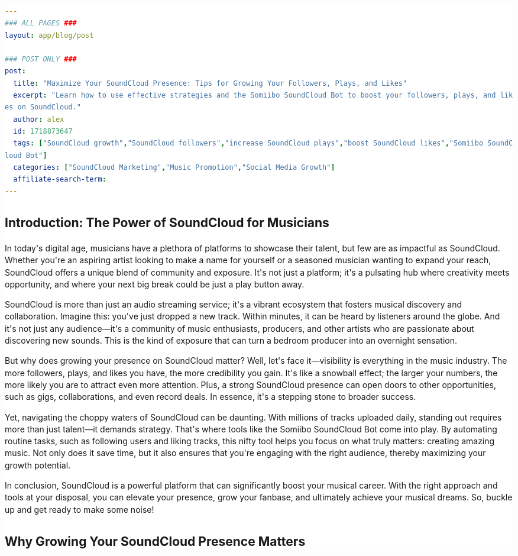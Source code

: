 ```yaml
---
### ALL PAGES ###
layout: app/blog/post

### POST ONLY ###
post:
  title: "Maximize Your SoundCloud Presence: Tips for Growing Your Followers, Plays, and Likes"
  excerpt: "Learn how to use effective strategies and the Somiibo SoundCloud Bot to boost your followers, plays, and likes on SoundCloud."
  author: alex
  id: 1718873647
  tags: ["SoundCloud growth","SoundCloud followers","increase SoundCloud plays","boost SoundCloud likes","Somiibo SoundCloud Bot"]
  categories: ["SoundCloud Marketing","Music Promotion","Social Media Growth"]
  affiliate-search-term: 
---
```


## Introduction: The Power of SoundCloud for Musicians

In today's digital age, musicians have a plethora of platforms to showcase their talent, but few are as impactful as SoundCloud. Whether you're an aspiring artist looking to make a name for yourself or a seasoned musician wanting to expand your reach, SoundCloud offers a unique blend of community and exposure. It's not just a platform; it's a pulsating hub where creativity meets opportunity, and where your next big break could be just a play button away.

SoundCloud is more than just an audio streaming service; it's a vibrant ecosystem that fosters musical discovery and collaboration. Imagine this: you've just dropped a new track. Within minutes, it can be heard by listeners around the globe. And it's not just any audience—it's a community of music enthusiasts, producers, and other artists who are passionate about discovering new sounds. This is the kind of exposure that can turn a bedroom producer into an overnight sensation.

But why does growing your presence on SoundCloud matter? Well, let's face it—visibility is everything in the music industry. The more followers, plays, and likes you have, the more credibility you gain. It's like a snowball effect; the larger your numbers, the more likely you are to attract even more attention. Plus, a strong SoundCloud presence can open doors to other opportunities, such as gigs, collaborations, and even record deals. In essence, it's a stepping stone to broader success.

Yet, navigating the choppy waters of SoundCloud can be daunting. With millions of tracks uploaded daily, standing out requires more than just talent—it demands strategy. That's where tools like the Somiibo SoundCloud Bot come into play. By automating routine tasks, such as following users and liking tracks, this nifty tool helps you focus on what truly matters: creating amazing music. Not only does it save time, but it also ensures that you're engaging with the right audience, thereby maximizing your growth potential.

In conclusion, SoundCloud is a powerful platform that can significantly boost your musical career. With the right approach and tools at your disposal, you can elevate your presence, grow your fanbase, and ultimately achieve your musical dreams. So, buckle up and get ready to make some noise!

## Why Growing Your SoundCloud Presence Matters
